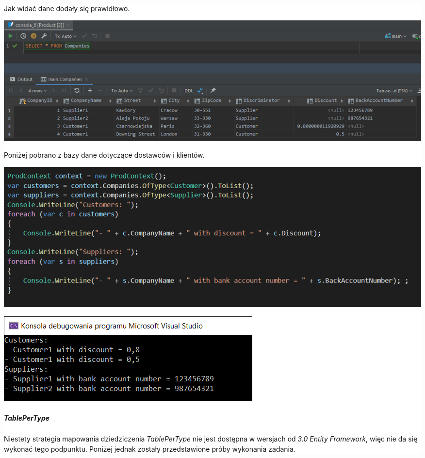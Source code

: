 Jak widać dane dodały się prawidłowo.

![](res/2020-04-08-20-49-31.png)

Poniżej pobrano z bazy dane dotyczące dostawców i klientów.

![](res/2020-04-08-21-51-59.png)

![](res/2020-04-08-21-51-38.png)

<div style="page-break-after: always;"></div>

##### TablePerType
Niestety strategia mapowania dziedziczenia *TablePerType* nie jest dostępna w wersjach od *3.0 Entity Framework*, więc nie da się wykonać tego podpunktu. Poniżej jednak zostały przedstawione próby wykonania zadania.
